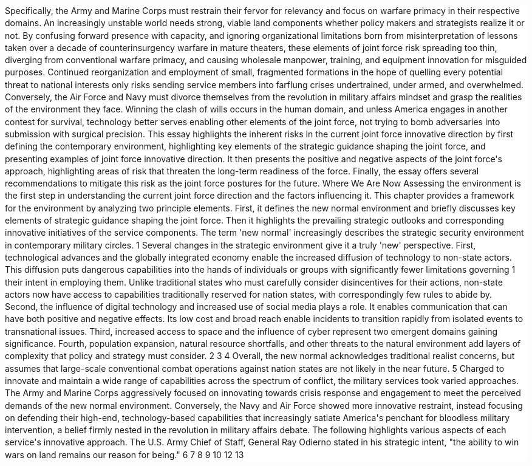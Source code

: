 Specifically, the Army and Marine Corps must restrain their fervor for relevancy and focus on warfare primacy in their respective domains. An increasingly unstable world needs strong, viable land components whether policy makers and strategists realize it or not. By confusing forward presence with capacity, and ignoring organizational limitations born from misinterpretation of lessons taken over a decade of counterinsurgency warfare in mature theaters, these elements of joint force risk spreading too thin, diverging from conventional warfare primacy, and causing wholesale manpower, training, and equipment innovation for misguided purposes. Continued reorganization and employment of small, fragmented formations in the hope of quelling every potential threat to national interests only risks sending service members into farflung crises undertrained, under armed, and overwhelmed. Conversely, the Air Force and Navy must divorce themselves from the revolution in military affairs mindset and grasp the realities of the environment they face. Winning the clash of wills occurs in the human domain, and unless America engages in another contest for survival, technology better serves enabling other elements of the joint force, not trying to bomb adversaries into submission with surgical precision. This essay highlights the inherent risks in the current joint force innovative direction by first defining the contemporary environment, highlighting key elements of the strategic guidance shaping the joint force, and presenting examples of joint force innovative direction. It then presents the positive and negative aspects of the joint force's approach, highlighting areas of risk that threaten the long-term readiness of the force.
Finally, the essay offers several recommendations to mitigate this risk as the joint force postures for the future.
Where We Are Now Assessing the environment is the first step in understanding the current joint force direction and the factors influencing it. This chapter provides a framework for the environment by analyzing two principle elements. First, it defines the new normal environment and briefly discusses key elements of strategic guidance shaping the joint force. Then it highlights the prevailing strategic outlooks and corresponding innovative initiatives of the service components.
The term 'new normal' increasingly describes the strategic security environment in contemporary military circles. 
1
Several changes in the strategic environment give it a truly 'new' perspective. First, technological advances and the globally integrated economy enable the increased diffusion of technology to non-state actors. This diffusion puts dangerous capabilities into the hands of individuals or groups with significantly fewer limitations governing 
1
their intent in employing them. Unlike traditional states who must carefully consider disincentives for their actions, non-state actors now have access to capabilities traditionally reserved for nation states, with correspondingly few rules to abide by.
Second, the influence of digital technology and increased use of social media plays a role.
It enables communication that can have both positive and negative effects. Its low cost and broad reach enable incidents to transition rapidly from isolated events to transnational issues. Third, increased access to space and the influence of cyber represent two emergent domains gaining significance. Fourth, population expansion, natural resource shortfalls, and other threats to the natural environment add layers of complexity that policy and strategy must consider. 
2
3
4
Overall, the new normal acknowledges traditional realist concerns, but assumes that large-scale conventional combat operations against nation states are not likely in the near future.
5
Charged to innovate and maintain a wide range of capabilities across the spectrum of conflict, the military services took varied approaches. The Army and Marine Corps aggressively focused on innovating towards crisis response and engagement to meet the perceived demands of the new normal environment. Conversely, the Navy and Air Force showed more innovative restraint, instead focusing on defending their high-end, technology-based capabilities that increasingly satiate America's penchant for bloodless military intervention, a belief firmly nested in the revolution in military affairs debate.
The following highlights various aspects of each service's innovative approach.
The U.S. Army Chief of Staff, General Ray Odierno stated in his strategic intent, "the ability to win wars on land remains our reason for being." 
6
7
8
9
10
12
13